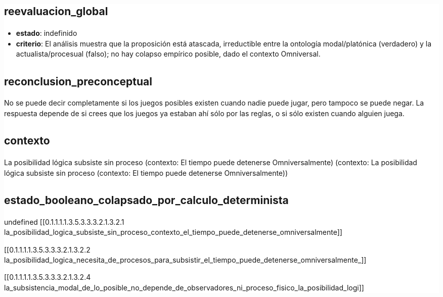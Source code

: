 ## reevaluacion_global

- **estado**: indefinido
- **criterio**: El análisis muestra que la proposición está atascada, irreductible entre la ontología modal/platónica (verdadero) y la actualista/procesual (falso); no hay colapso empírico posible, dado el contexto Omniversal.

## reconclusion_preconceptual

No se puede decir completamente si los juegos posibles existen cuando nadie puede jugar, pero tampoco se puede negar. La respuesta depende de si crees que los juegos ya estaban ahí sólo por las reglas, o si sólo existen cuando alguien juega.

## contexto

La posibilidad lógica subsiste sin proceso (contexto: El tiempo puede detenerse Omniversalmente) (contexto: La posibilidad lógica subsiste sin proceso (contexto: El tiempo puede detenerse Omniversalmente))

## estado_booleano_colapsado_por_calculo_determinista

undefined
[[0.1.1.1.1.3.5.3.3.3.2.1.3.2.1 la_posibilidad_logica_subsiste_sin_proceso_contexto_el_tiempo_puede_detenerse_omniversalmente]]

[[0.1.1.1.1.3.5.3.3.3.2.1.3.2.2 la_posibilidad_logica_necesita_de_procesos_para_subsistir_el_tiempo_puede_detenerse_omniversalmente_]]

[[0.1.1.1.1.3.5.3.3.3.2.1.3.2.4 la_subsistencia_modal_de_lo_posible_no_depende_de_observadores_ni_proceso_fisico_la_posibilidad_logi]]
